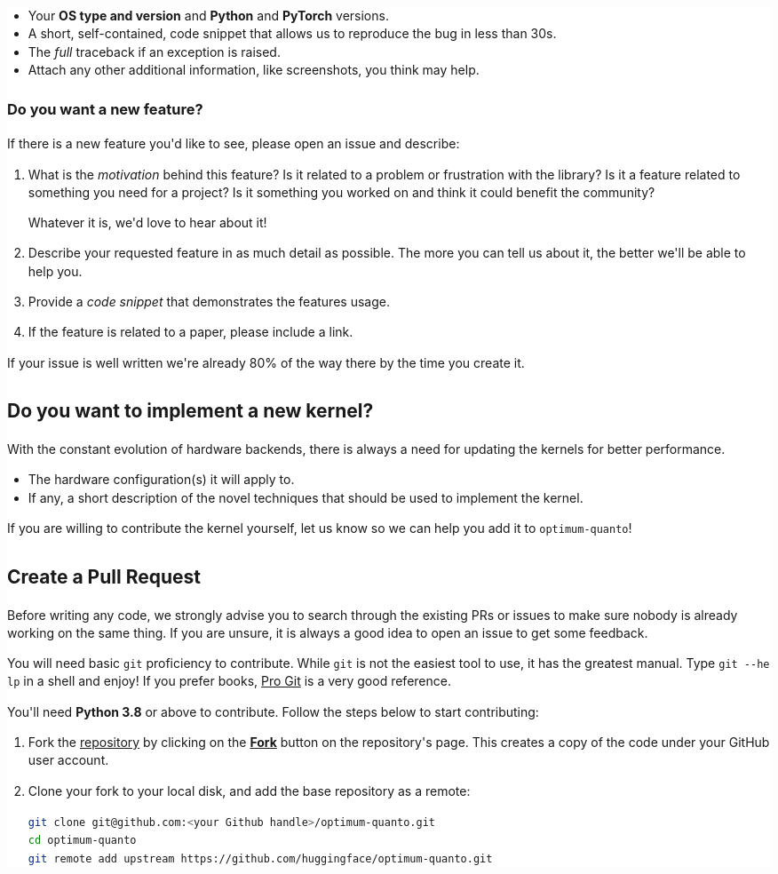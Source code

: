* Your **OS type and version** and **Python** and **PyTorch** versions.
* A short, self-contained, code snippet that allows us to reproduce the bug in
  less than 30s.
* The *full* traceback if an exception is raised.
* Attach any other additional information, like screenshots, you think may help.

### Do you want a new feature?

If there is a new feature you'd like to see, please open an issue and describe:

1. What is the *motivation* behind this feature? Is it related to a problem or frustration with the library? Is it a feature related to something you need for a project? Is it something you worked on and think it could benefit the community?

   Whatever it is, we'd love to hear about it!

2. Describe your requested feature in as much detail as possible. The more you can tell us about it, the better we'll be able to help you.
3. Provide a *code snippet* that demonstrates the features usage.
4. If the feature is related to a paper, please include a link.

If your issue is well written we're already 80% of the way there by the time you create it.

## Do you want to implement a new kernel?

With the constant evolution of hardware backends, there is always a need for updating the kernels for better performance.

* The hardware configuration(s) it will apply to.
* If any, a short description of the novel techniques that should be used to implement the kernel.

If you are willing to contribute the kernel yourself, let us know so we can help you add it to `optimum-quanto`!

## Create a Pull Request

Before writing any code, we strongly advise you to search through the existing PRs or
issues to make sure nobody is already working on the same thing. If you are
unsure, it is always a good idea to open an issue to get some feedback.

You will need basic `git` proficiency to contribute. While `git` is not the easiest tool to use, it has the greatest manual. Type `git --help` in a shell and enjoy! If you prefer books, [Pro Git](https://git-scm.com/book/en/v2) is a very good reference.

You'll need **Python 3.8** or above to contribute. Follow the steps below to start contributing:

1. Fork the [repository](https://github.com/huggingface/optimum-quanto) by
   clicking on the **[Fork](https://github.com/huggingface/optimum-quanto/fork)** button on the repository's page. This creates a copy of the code
   under your GitHub user account.

2. Clone your fork to your local disk, and add the base repository as a remote:

   ```bash
   git clone git@github.com:<your Github handle>/optimum-quanto.git
   cd optimum-quanto
   git remote add upstream https://github.com/huggingface/optimum-quanto.git
   ```
